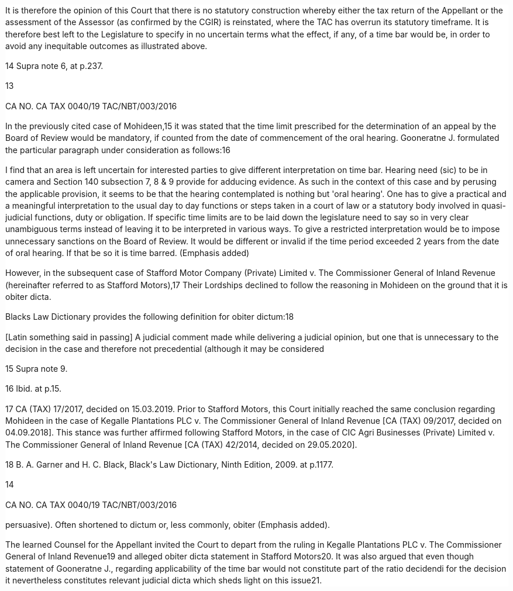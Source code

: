 It is therefore the opinion of this Court that there is no statutory construction whereby either the tax return of the Appellant or the assessment of the Assessor (as confirmed by the CGIR) is reinstated, where the TAC has overrun its statutory timeframe. It is therefore best left to the Legislature to specify in no uncertain terms what the effect, if any, of a time bar would be, in order to avoid any inequitable outcomes as illustrated above.

14 Supra note 6, at p.237.

13

CA NO. CA TAX 0040/19 TAC/NBT/003/2016

In the previously cited case of Mohideen,15 it was stated that the time limit prescribed for the determination of an appeal by the Board of Review would be mandatory, if counted from the date of commencement of the oral hearing. Gooneratne J. formulated the particular paragraph under consideration as follows:16

I find that an area is left uncertain for interested parties to give different interpretation on time bar. Hearing need (sic) to be in camera and Section 140 subsection 7, 8 & 9 provide for adducing evidence. As such in the context of this case and by perusing the applicable provision, it seems to be that the hearing contemplated is nothing but 'oral hearing'. One has to give a practical and a meaningful interpretation to the usual day to day functions or steps taken in a court of law or a statutory body involved in quasi-judicial functions, duty or obligation. If specific time limits are to be laid down the legislature need to say so in very clear unambiguous terms instead of leaving it to be interpreted in various ways. To give a restricted interpretation would be to impose unnecessary sanctions on the Board of Review. It would be different or invalid if the time period exceeded 2 years from the date of oral hearing. If that be so it is time barred. (Emphasis added)

However, in the subsequent case of Stafford Motor Company (Private) Limited v. The Commissioner General of Inland Revenue (hereinafter referred to as Stafford Motors),17 Their Lordships declined to follow the reasoning in Mohideen on the ground that it is obiter dicta.

Blacks Law Dictionary provides the following definition for obiter dictum:18

[Latin something said in passing] A judicial comment made while delivering a judicial opinion, but one that is unnecessary to the decision in the case and therefore not precedential (although it may be considered

15 Supra note 9.

16 Ibid. at p.15.

17 CA (TAX) 17/2017, decided on 15.03.2019. Prior to Stafford Motors, this Court initially reached the same conclusion regarding Mohideen in the case of Kegalle Plantations PLC v. The Commissioner General of Inland Revenue [CA (TAX) 09/2017, decided on 04.09.2018]. This stance was further affirmed following Stafford Motors, in the case of CIC Agri Businesses (Private) Limited v. The Commissioner General of Inland Revenue [CA (TAX) 42/2014, decided on 29.05.2020].

18 B. A. Garner and H. C. Black, Black's Law Dictionary, Ninth Edition, 2009. at p.1177.

14

CA NO. CA TAX 0040/19 TAC/NBT/003/2016

persuasive). Often shortened to dictum or, less commonly, obiter (Emphasis added).

The learned Counsel for the Appellant invited the Court to depart from the ruling in Kegalle Plantations PLC v. The Commissioner General of Inland Revenue19 and alleged obiter dicta statement in Stafford Motors20. It was also argued that even though statement of Gooneratne J., regarding applicability of the time bar would not constitute part of the ratio decidendi for the decision it nevertheless constitutes relevant judicial dicta which sheds light on this issue21.
